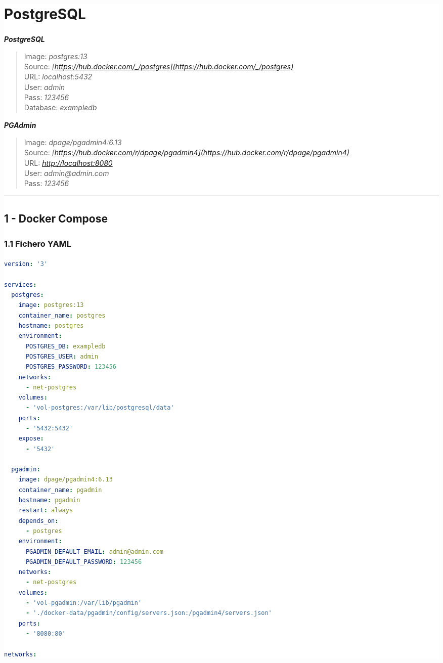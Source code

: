 # PostgreSQL
  
***PostgreSQL***
> Image: _postgres:13_  
> Source: _[https://hub.docker.com/_/postgres](https://hub.docker.com/_/postgres)_  
> URL: _localhost:5432_  
> User: _admin_  
> Pass: _123456_  
> Database: _exampledb_  

***PGAdmin***
> Image: _dpage/pgadmin4:6.13_  
> Source: _[https://hub.docker.com/r/dpage/pgadmin4](https://hub.docker.com/r/dpage/pgadmin4)_  
> URL: _[http://localhost:8080](http://localhost:8080)_  
> User: _admin@admin.com_  
> Pass: _123456_  

---

## 1 - Docker Compose

### 1.1 Fichero YAML

```yaml
version: '3'

services:
  postgres:
    image: postgres:13
    container_name: postgres
    hostname: postgres
    environment:
      POSTGRES_DB: exampledb
      POSTGRES_USER: admin
      POSTGRES_PASSWORD: 123456
    networks:
      - net-postgres
    volumes:
      - 'vol-postgres:/var/lib/postgresql/data'
    ports:
      - '5432:5432'
    expose:
      - '5432'

  pgadmin:
    image: dpage/pgadmin4:6.13
    container_name: pgadmin
    hostname: pgadmin
    restart: always
    depends_on:
      - postgres
    environment:
      PGADMIN_DEFAULT_EMAIL: admin@admin.com
      PGADMIN_DEFAULT_PASSWORD: 123456
    networks:
      - net-postgres
    volumes:
      - 'vol-pgadmin:/var/lib/pgadmin' 
      - './docker-data/pgadmin/config/servers.json:/pgadmin4/servers.json'
    ports:
      - '8080:80'

networks:
```